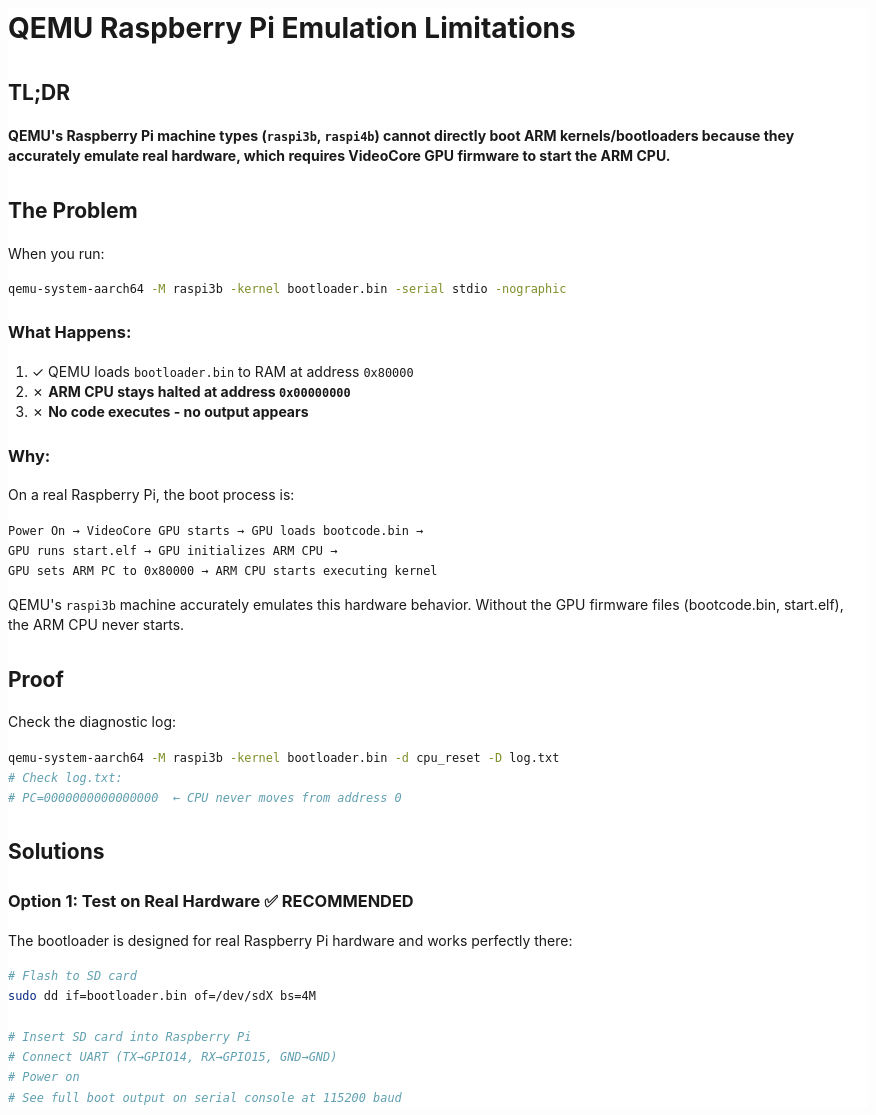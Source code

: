 # QEMU Raspberry Pi Emulation Limitations

## TL;DR

**QEMU's Raspberry Pi machine types (`raspi3b`, `raspi4b`) cannot directly boot ARM kernels/bootloaders because they accurately emulate real hardware, which requires VideoCore GPU firmware to start the ARM CPU.**

## The Problem

When you run:
```bash
qemu-system-aarch64 -M raspi3b -kernel bootloader.bin -serial stdio -nographic
```

### What Happens:
1. ✓ QEMU loads `bootloader.bin` to RAM at address `0x80000`
2. ✗ **ARM CPU stays halted at address `0x00000000`**
3. ✗ **No code executes - no output appears**

### Why:
On a real Raspberry Pi, the boot process is:
```
Power On → VideoCore GPU starts → GPU loads bootcode.bin →
GPU runs start.elf → GPU initializes ARM CPU →
GPU sets ARM PC to 0x80000 → ARM CPU starts executing kernel
```

QEMU's `raspi3b` machine accurately emulates this hardware behavior. Without the GPU firmware files (bootcode.bin, start.elf), the ARM CPU never starts.

## Proof

Check the diagnostic log:
```bash
qemu-system-aarch64 -M raspi3b -kernel bootloader.bin -d cpu_reset -D log.txt
# Check log.txt:
# PC=0000000000000000  ← CPU never moves from address 0
```

## Solutions

### Option 1: Test on Real Hardware ✅ RECOMMENDED

The bootloader is designed for real Raspberry Pi hardware and works perfectly there:

```bash
# Flash to SD card
sudo dd if=bootloader.bin of=/dev/sdX bs=4M

# Insert SD card into Raspberry Pi
# Connect UART (TX→GPIO14, RX→GPIO15, GND→GND)
# Power on
# See full boot output on serial console at 115200 baud
```
